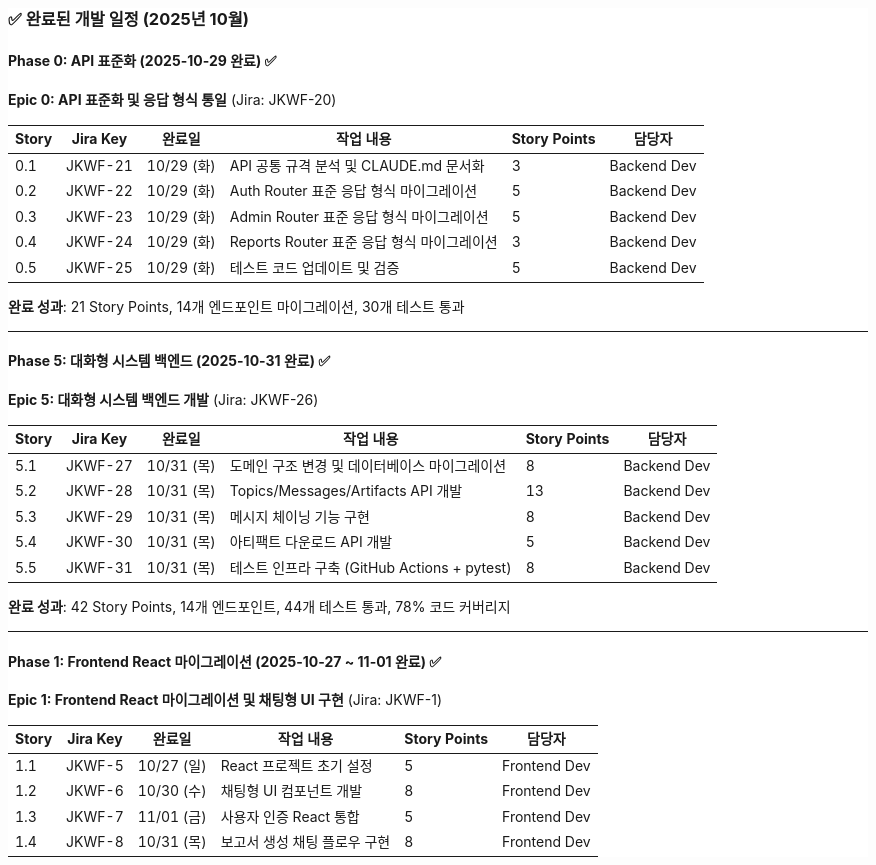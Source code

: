 ### ✅ 완료된 개발 일정 (2025년 10월)

#### Phase 0: API 표준화 (2025-10-29 완료) ✅

**Epic 0: API 표준화 및 응답 형식 통일** (Jira: JKWF-20)

| Story | Jira Key | 완료일     | 작업 내용                            | Story Points | 담당자      |
| ----- | -------- | ---------- | ------------------------------------ | ------------ | ----------- |
| 0.1   | JKWF-21  | 10/29 (화) | API 공통 규격 분석 및 CLAUDE.md 문서화 | 3            | Backend Dev |
| 0.2   | JKWF-22  | 10/29 (화) | Auth Router 표준 응답 형식 마이그레이션 | 5            | Backend Dev |
| 0.3   | JKWF-23  | 10/29 (화) | Admin Router 표준 응답 형식 마이그레이션 | 5            | Backend Dev |
| 0.4   | JKWF-24  | 10/29 (화) | Reports Router 표준 응답 형식 마이그레이션 | 3            | Backend Dev |
| 0.5   | JKWF-25  | 10/29 (화) | 테스트 코드 업데이트 및 검증         | 5            | Backend Dev |

**완료 성과**: 21 Story Points, 14개 엔드포인트 마이그레이션, 30개 테스트 통과

---

#### Phase 5: 대화형 시스템 백엔드 (2025-10-31 완료) ✅

**Epic 5: 대화형 시스템 백엔드 개발** (Jira: JKWF-26)

| Story | Jira Key | 완료일     | 작업 내용                                  | Story Points | 담당자      |
| ----- | -------- | ---------- | ------------------------------------------ | ------------ | ----------- |
| 5.1   | JKWF-27  | 10/31 (목) | 도메인 구조 변경 및 데이터베이스 마이그레이션 | 8            | Backend Dev |
| 5.2   | JKWF-28  | 10/31 (목) | Topics/Messages/Artifacts API 개발        | 13           | Backend Dev |
| 5.3   | JKWF-29  | 10/31 (목) | 메시지 체이닝 기능 구현                    | 8            | Backend Dev |
| 5.4   | JKWF-30  | 10/31 (목) | 아티팩트 다운로드 API 개발                 | 5            | Backend Dev |
| 5.5   | JKWF-31  | 10/31 (목) | 테스트 인프라 구축 (GitHub Actions + pytest) | 8            | Backend Dev |

**완료 성과**: 42 Story Points, 14개 엔드포인트, 44개 테스트 통과, 78% 코드 커버리지

---

#### Phase 1: Frontend React 마이그레이션 (2025-10-27 ~ 11-01 완료) ✅

**Epic 1: Frontend React 마이그레이션 및 채팅형 UI 구현** (Jira: JKWF-1)

| Story | Jira Key | 완료일     | 작업 내용                    | Story Points | 담당자       |
| ----- | -------- | ---------- | ---------------------------- | ------------ | ------------ |
| 1.1   | JKWF-5   | 10/27 (일) | React 프로젝트 초기 설정     | 5            | Frontend Dev |
| 1.2   | JKWF-6   | 10/30 (수) | 채팅형 UI 컴포넌트 개발      | 8            | Frontend Dev |
| 1.3   | JKWF-7   | 11/01 (금) | 사용자 인증 React 통합       | 5            | Frontend Dev |
| 1.4   | JKWF-8   | 10/31 (목) | 보고서 생성 채팅 플로우 구현 | 8            | Frontend Dev |
